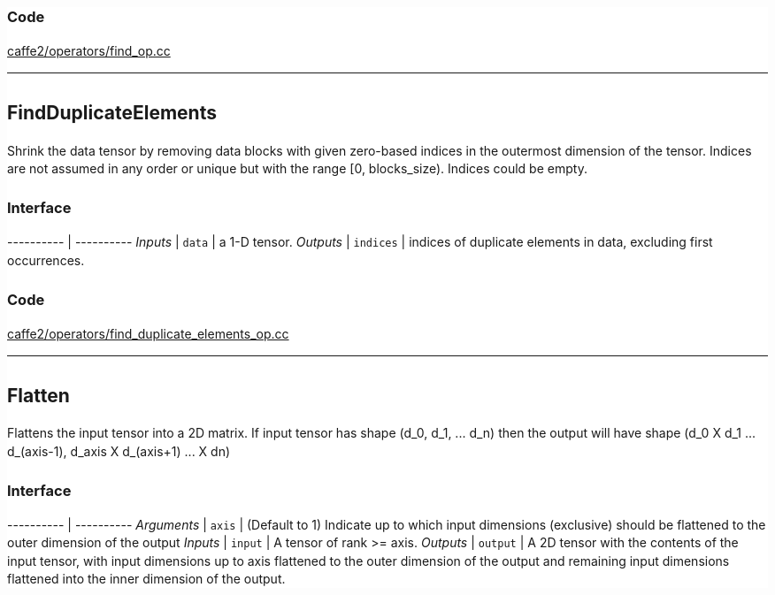
### Code


[caffe2/operators/find_op.cc](https://github.com/caffe2/caffe2/blob/master/caffe2/operators/find_op.cc)

---



## FindDuplicateElements


Shrink the data tensor by removing data blocks with given zero-based indices in the outermost dimension of the tensor. Indices are not assumed in any order or unique but with the range [0, blocks_size). Indices could be empty.
  


### Interface


---------- | ----------
*Inputs* | 
`data` | a 1-D tensor.
*Outputs* | 
`indices` | indices of duplicate elements in data, excluding first occurrences.


### Code


[caffe2/operators/find_duplicate_elements_op.cc](https://github.com/caffe2/caffe2/blob/master/caffe2/operators/find_duplicate_elements_op.cc)

---



## Flatten


Flattens the input tensor into a 2D matrix. If input tensor has shape (d_0, d_1, ... d_n) then the output will have shape (d_0 X d_1 ... d_(axis-1), d_axis X d_(axis+1) ... X dn) 


### Interface


---------- | ----------
*Arguments* | 
`axis` | (Default to 1) Indicate up to which input dimensions (exclusive) should be flattened to the outer dimension of the output
*Inputs* | 
`input` | A tensor of rank >= axis.
*Outputs* | 
`output` | A 2D tensor with the contents of the input tensor, with input dimensions up to axis flattened to the outer dimension of the output and remaining input dimensions flattened into the inner dimension of the output.

